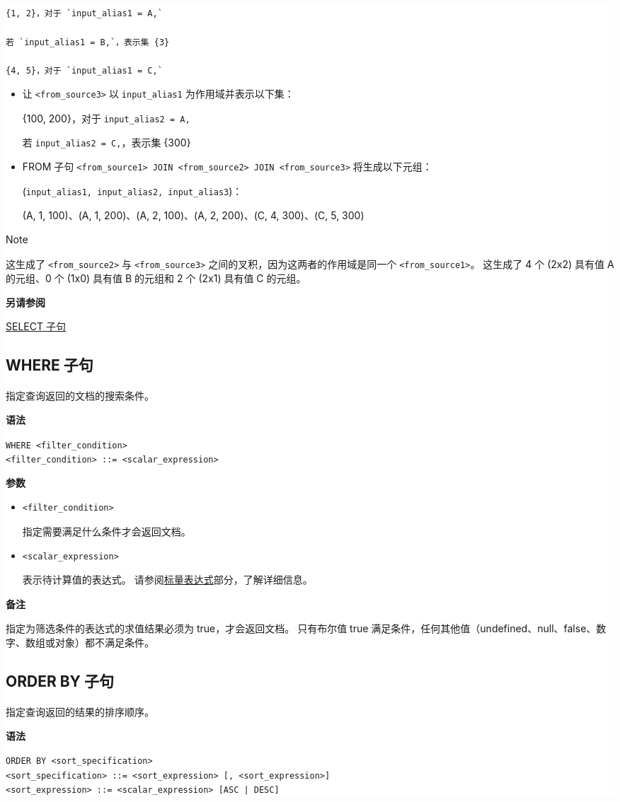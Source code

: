     {1, 2}，对于 `input_alias1 = A,`  

    若 `input_alias1 = B,`，表示集 {3}  

    {4, 5}，对于 `input_alias1 = C,`  

- 让 `<from_source3>` 以 `input_alias1` 为作用域并表示以下集：  

    {100, 200}，对于 `input_alias2 = A,`  

    若 `input_alias2 = C,`，表示集 {300}  

- FROM 子句 `<from_source1> JOIN <from_source2> JOIN <from_source3>` 将生成以下元组：  

    (`input_alias1, input_alias2, input_alias3`)：  

    (A, 1, 100)、(A, 1, 200)、(A, 2, 100)、(A, 2, 200)、(C, 4, 300)、(C, 5, 300)  

> [!NOTE]
> 这生成了 `<from_source2>` 与 `<from_source3>` 之间的叉积，因为这两者的作用域是同一个 `<from_source1>`。  这生成了 4 个 (2x2) 具有值 A 的元组、0 个 (1x0) 具有值 B 的元组和 2 个 (2x1) 具有值 C 的元组。  

**另请参阅**  

 [SELECT 子句](#bk_select_query)  

<a name="bk_where_clause"></a>
##  <a name="where-clause"></a>WHERE 子句  
 指定查询返回的文档的搜索条件。  

 **语法**  

```  
WHERE <filter_condition>  
<filter_condition> ::= <scalar_expression>  

```  

 **参数**  

-   `<filter_condition>`  

     指定需要满足什么条件才会返回文档。  

-   `<scalar_expression>`  

     表示待计算值的表达式。 请参阅[标量表达式](#bk_scalar_expressions)部分，了解详细信息。  

 **备注**  

 指定为筛选条件的表达式的求值结果必须为 true，才会返回文档。 只有布尔值 true 满足条件，任何其他值（undefined、null、false、数字、数组或对象）都不满足条件。  

<a name="bk_orderby_clause"></a>
##  <a name="order-by-clause"></a>ORDER BY 子句  
 指定查询返回的结果的排序顺序。  

 **语法**  

```  
ORDER BY <sort_specification>  
<sort_specification> ::= <sort_expression> [, <sort_expression>]  
<sort_expression> ::= <scalar_expression> [ASC | DESC]  

```  
